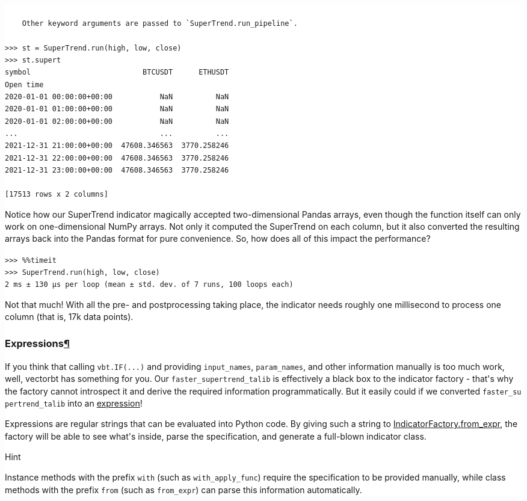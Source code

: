 ```

    Other keyword arguments are passed to `SuperTrend.run_pipeline`.

>>> st = SuperTrend.run(high, low, close)
>>> st.supert
symbol                          BTCUSDT      ETHUSDT
Open time                                           
2020-01-01 00:00:00+00:00           NaN          NaN
2020-01-01 01:00:00+00:00           NaN          NaN
2020-01-01 02:00:00+00:00           NaN          NaN
...                                 ...          ...
2021-12-31 21:00:00+00:00  47608.346563  3770.258246
2021-12-31 22:00:00+00:00  47608.346563  3770.258246
2021-12-31 23:00:00+00:00  47608.346563  3770.258246

[17513 rows x 2 columns]

```

Notice how our SuperTrend indicator magically accepted two-dimensional Pandas arrays, even though the function itself can only work on one-dimensional NumPy arrays. Not only it computed the SuperTrend on each column, but it also converted the resulting arrays back into the Pandas format for pure convenience. So, how does all of this impact the performance?

```
>>> %%timeit
>>> SuperTrend.run(high, low, close)
2 ms ± 130 µs per loop (mean ± std. dev. of 7 runs, 100 loops each)

```

Not that much! With all the pre- and postprocessing taking place, the indicator needs roughly one millisecond to process one column (that is, 17k data points).

### Expressions[¶](https://vectorbt.pro/pvt_40509f46/tutorials/superfast-supertrend/#expressions "Permanent link")

If you think that calling `vbt.IF(...)` and providing `input_names`, `param_names`, and other information manually is too much work, well, vectorbt has something for you. Our `faster_supertrend_talib` is effectively a black box to the indicator factory - that's why the factory cannot introspect it and derive the required information programmatically. But it easily could if we converted `faster_supertrend_talib` into an [expression](https://realpython.com/python-eval-function/)!

Expressions are regular strings that can be evaluated into Python code. By giving such a string to [IndicatorFactory.from\_expr](https://vectorbt.pro/pvt_40509f46/api/indicators/factory/#vectorbtpro.indicators.factory.IndicatorFactory.from_expr), the factory will be able to see what's inside, parse the specification, and generate a full-blown indicator class.

Hint

Instance methods with the prefix `with` (such as `with_apply_func`) require the specification to be provided manually, while class methods with the prefix `from` (such as `from_expr`) can parse this information automatically.
